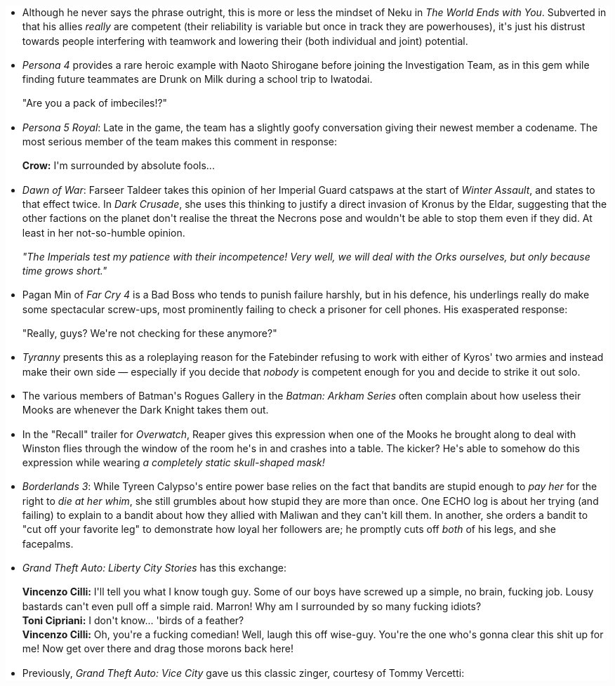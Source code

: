 -   Although he never says the phrase outright, this is more or less the mindset of Neku in _The World Ends with You_. Subverted in that his allies _really_ are competent (their reliability is variable but once in track they are powerhouses), it's just his distrust towards people interfering with teamwork and lowering their (both individual and joint) potential.
-   _Persona 4_ provides a rare heroic example with Naoto Shirogane before joining the Investigation Team, as in this gem while finding future teammates are Drunk on Milk during a school trip to Iwatodai.
    
    "Are you a pack of imbeciles!?"
    
-   _Persona 5 Royal_: Late in the game, the team has a slightly goofy conversation giving their newest member a codename. The most serious member of the team makes this comment in response:
    
    **Crow:** I'm surrounded by absolute fools...
    
-   _Dawn of War_: Farseer Taldeer takes this opinion of her Imperial Guard catspaws at the start of _Winter Assault_, and states to that effect twice. In _Dark Crusade_, she uses this thinking to justify a direct invasion of Kronus by the Eldar, suggesting that the other factions on the planet don't realise the threat the Necrons pose and wouldn't be able to stop them even if they did. At least in her not-so-humble opinion.
    
    _"The Imperials test my patience with their incompetence! Very well, we will deal with the Orks ourselves, but only because time grows short."_
    
-   Pagan Min of _Far Cry 4_ is a Bad Boss who tends to punish failure harshly, but in his defence, his underlings really do make some spectacular screw-ups, most prominently failing to check a prisoner for cell phones. His exasperated response:
    
    "Really, guys? We're not checking for these anymore?"
    
-   _Tyranny_ presents this as a roleplaying reason for the Fatebinder refusing to work with either of Kyros' two armies and instead make their own side — especially if you decide that _nobody_ is competent enough for you and decide to strike it out solo.
-   The various members of Batman's Rogues Gallery in the _Batman: Arkham Series_ often complain about how useless their Mooks are whenever the Dark Knight takes them out.
-   In the "Recall" trailer for _Overwatch_, Reaper gives this expression when one of the Mooks he brought along to deal with Winston flies through the window of the room he's in and crashes into a table. The kicker? He's able to somehow do this expression while wearing _a completely static skull-shaped mask!_
-   _Borderlands 3_: While Tyreen Calypso's entire power base relies on the fact that bandits are stupid enough to _pay her_ for the right to _die at her whim_, she still grumbles about how stupid they are more than once. One ECHO log is about her trying (and failing) to explain to a bandit about how they allied with Maliwan and they can't kill them. In another, she orders a bandit to "cut off your favorite leg" to demonstrate how loyal her followers are; he promptly cuts off _both_ of his legs, and she facepalms.
-   _Grand Theft Auto: Liberty City Stories_ has this exchange:
    
    **Vincenzo Cilli:** I'll tell you what I know tough guy. Some of our boys have screwed up a simple, no brain, fucking job. Lousy bastards can't even pull off a simple raid. Marron! Why am I surrounded by so many fucking idiots?  
    **Toni Cipriani:** I don't know... 'birds of a feather?  
    **Vincenzo Cilli:** Oh, you're a fucking comedian! Well, laugh this off wise-guy. You're the one who's gonna clear this shit up for me! Now get over there and drag those morons back here!
    
-   Previously, _Grand Theft Auto: Vice City_ gave us this classic zinger, courtesy of Tommy Vercetti:
    